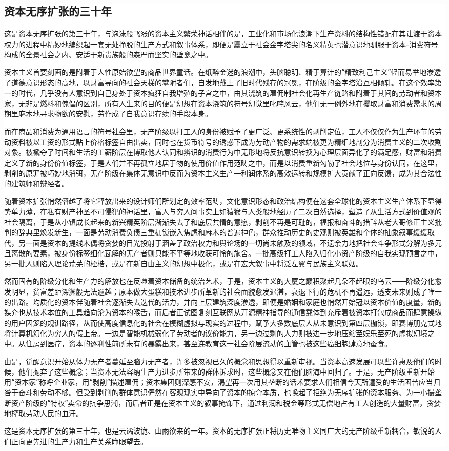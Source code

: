 
## 资本无序扩张的三十年

这是资本无序扩张的第三十年，与泡沫般飞涨的资本主义繁荣神话相伴的是，工业化和市场化浪潮下生产资料的结构性错配在其让渡于资本权力的进程中精妙地编织起一套无处挣脱的生产方式和叙事体系，即便是矗立于社会金字塔尖的名义精英也潜意识地驯服于资本-消费符号构成的全景社会之内、安适于新贵族般的森严而坚实的壁龛之中。

资本主义首要刻画的是附着于人性原始欲望的商品世界童话。在纸醉金迷的浪潮中，头脑聪明、精于算计的“精致利己主义”轻而易举地渗透了道德意识形态的高地，以财富导向的社会天梯的攀附者们，自发地戴上了旧时代残存的冠冕，在阶级的金字塔沿互相倾轧。在这个效率第一的时代，几乎没有人意识到自己身处于资本疯狂自我增殖的子宫之中，由其浇筑的雇佣制社会化再生产链路和附着于其间的劳动者和资本家，无非是燃料和傀儡的区别，所有人生来的目的便是幻想在资本浇筑的符号幻觉里叱咤风云，他们无一例外地在攫取财富和消费需求的周期里麻木地寻求物欲的安慰，劳作成了自我意识存续的手段本身。

而在商品和消费为通用语言的符号社会里，无产阶级以打工人的身份被赋予了更广泛、更系统性的剥削定位，工人不仅仅作为生产环节的劳动资料被以工资的形式贴上价格标签自由出卖，同时也在货币符号的诱惑下成为劳动产物的需求端被更为精细地剖分为消费主义的二次收割对象。被褫夺了时间和生活的工薪阶层在博取他人认同和辨识的消费行为中无形地将反抗意识转换为心理层面异化了的满足感，财富和消费定义了新的身份价值标签，于是人们并不再孤立地居于物的使用价值作用范畴之中，而是以消费重新勾勒了社会地位与身份认同，在这里，剥削的原罪被巧妙地消弭，无产阶级在集体无意识中反而为资本主义生产―利润体系的高效运转和规模扩大贡献了正向反馈，成为其合法性的建筑师和辩经者。

随着资本扩张悄然僭越了将它释放出来的设计师们所划定的效率范畴，文化意识形态和政治结构便在这套全球化的资本主义生产体系下显得势单力薄，在私有财产神圣不可侵犯的神话里，富人与穷人间事实上如猿猴与人类般地经历了二次自然选择，塑造了从生活方式到价值观的社会隔离，于是从小镇成长起来的新兴精英阶层渐渐失去了和底层共情的意愿，剥削不再是可耻的，福报和奋斗的措辞从老大哥修正主义批判的辞典里焕发新生，一面是劳动消费负债三重枷锁嵌入焦虑和麻木的普遍神色，群众推动历史的史观则被英雄和个体的抽象叙事缓缓取代，另一面是资本的提线木偶将贪婪的目光投射于涵盖了政治权力和舆论场的一切尚未触及的领域，不遗余力地把社会斗争形式分解为多元且离散的要素，被身份标签细化瓦解的无产者则只能不平等地收获可怜的施舍。一批高级打工人陷入归化小资产阶级的自我实现预言之中，另一批人则陷入理论荒芜的桎梏，或是在新自由主义的幻想中极化，或是在宏大叙事中将泛左翼与民族主义联姻。

然而固有的阶级分化和生产力的解放也在反噬着资本储备的统治艺术，于是，资本主义的大厦之巅积聚起几朵不起眼的乌云——阶级分化愈发明显，贫富差距深渊般无法逾越；原本做大蛋糕和技术进步所革新的社会面貌愈发迟滞，衰退下行的危机不再遥远，透支未来则成了唯一的出路。均质化的资本伴随着社会逐渐失去迭代的活力，并向上层建筑深度渗透，即便是婚姻和家庭也悄然开始冠以资本价值的度量，新的媒介也从技术本位的工具趋向沦为资本的喉舌，而后者正试图复刻互联网从开源精神指导的通信载体到充斥着被资本打包成商品而肆意操纵的用户囚笼的规训路径，从而使高度信息化的社会在模糊虚拟与现实的过程中，赋予大多数底层人从未意识到第四层枷锁，即赛博朋克式地将计算机幻化为穷人的假上帝。一边是智能机械弱化了劳动者的议价能力，另一边过剩的人力则被进一步地压缩至娱乐至死的虚拟幻境之中。从住房到医疗，资本的逐利性前所未有的暴露出来，甚至连教育这一社会阶层流动的血管也被这些癌细胞肆意地蚕食。

由是，觉醒意识开始从体力无产者蔓延至脑力无产者，许多被忽视已久的概念和思想得以重新审视。当资本高速发展可以些许惠及他们的时候，他们抛弃了这些概念；当资本无法容纳生产力进步所带来的群体诉求时，这些概念又在他们脑海中回归了。于是，无产阶级重新开始用“资本家”称呼企业家，用“剥削”描述雇佣；资本集团则深感不安，渴望再一次用其垄断的话术要求人们相信今天所遭受的生活困苦应当归咎于奋斗和劳动不够。但受到剥削的群体意识俨然在客观现实中导向了资本的掠夺本质，也唤起了拒绝为无序扩张的资本服务、为一小撮垄断资产阶级的“特权”卖命的抗争思潮，而后者正是在资本主义的叙事掩饰下，通过利润和税金等形式无偿地占有工人创造的大量财富，贪婪地榨取劳动人民的血汗。

这是资本无序扩张的第三十年，也是云谲波诡、山雨欲来的一年。资本的无序扩张正将历史唯物主义同广大的无产阶级重新耦合，敏锐的人们正向更先进的生产力和生产关系睁眼望去。
